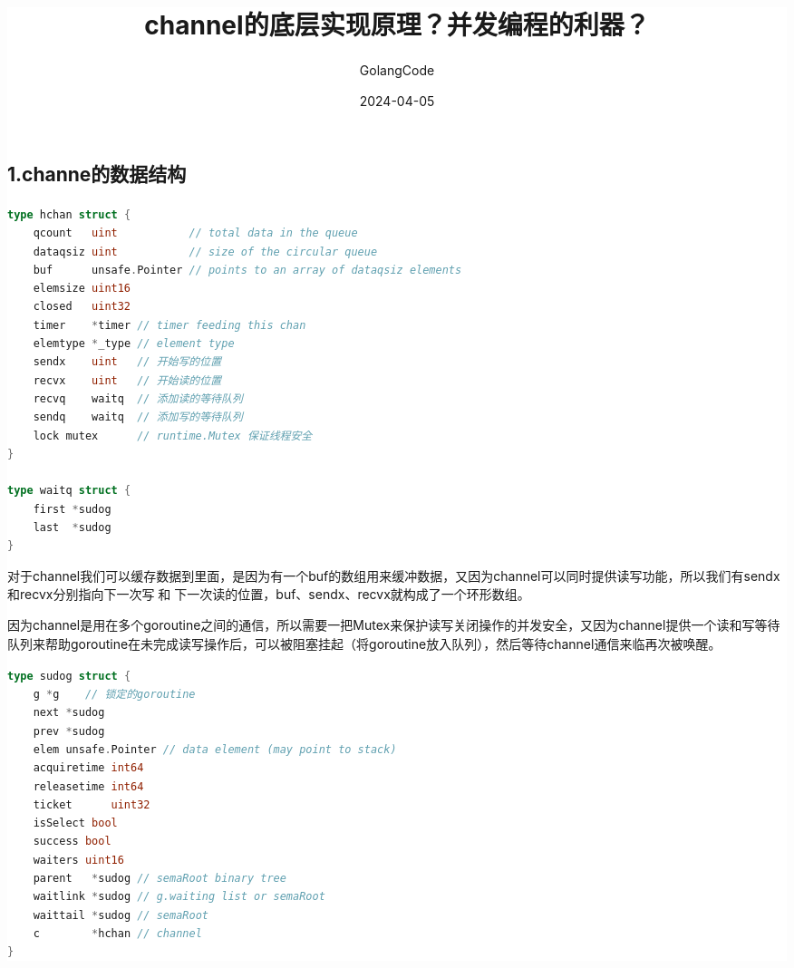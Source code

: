 ﻿---
title: channel的底层实现原理？并发编程的利器？
shortTitle: 8.'通道'数据交换的核心结构
description: channe的数据结构，并发编程，通道
author: GolangCode
category:
  - Go
tags:
	- Go
date: 2024-04-05
star: true
order: -7
---

## 1.channe的数据结构

```go
type hchan struct {
	qcount   uint           // total data in the queue
	dataqsiz uint           // size of the circular queue
	buf      unsafe.Pointer // points to an array of dataqsiz elements
	elemsize uint16
	closed   uint32
	timer    *timer // timer feeding this chan
	elemtype *_type // element type
	sendx    uint   // 开始写的位置
	recvx    uint   // 开始读的位置
	recvq    waitq  // 添加读的等待队列
	sendq    waitq  // 添加写的等待队列
	lock mutex		// runtime.Mutex 保证线程安全
}

type waitq struct {
	first *sudog
	last  *sudog
}
```

对于channel我们可以缓存数据到里面，是因为有一个buf的数组用来缓冲数据，又因为channel可以同时提供读写功能，所以我们有sendx和recvx分别指向下一次写 和 下一次读的位置，buf、sendx、recvx就构成了一个环形数组。

因为channel是用在多个goroutine之间的通信，所以需要一把Mutex来保护读写关闭操作的并发安全，又因为channel提供一个读和写等待队列来帮助goroutine在未完成读写操作后，可以被阻塞挂起（将goroutine放入队列），然后等待channel通信来临再次被唤醒。

```go
type sudog struct {
	g *g	// 锁定的goroutine
	next *sudog
	prev *sudog
	elem unsafe.Pointer // data element (may point to stack)
	acquiretime int64
	releasetime int64
	ticket      uint32
	isSelect bool
	success bool
	waiters uint16
	parent   *sudog // semaRoot binary tree
	waitlink *sudog // g.waiting list or semaRoot
	waittail *sudog // semaRoot
	c        *hchan // channel
}

```

